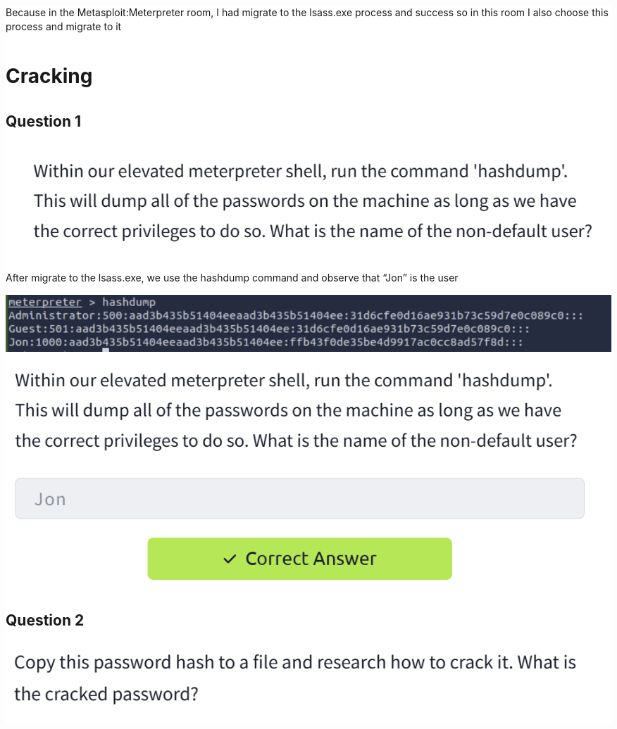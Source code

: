 Because in the Metasploit:Meterpreter room, I had migrate to the lsass.exe process and success so in this room I also choose this process and migrate to it

# Cracking

## Question 1

![image.png](img/image%2036.png)

After migrate to the lsass.exe, we use the hashdump command and observe that “Jon” is the user

![image.png](img/image%2037.png)

![image.png](img/image%2038.png)

## Question 2

![image.png](img/image%2039.png)
